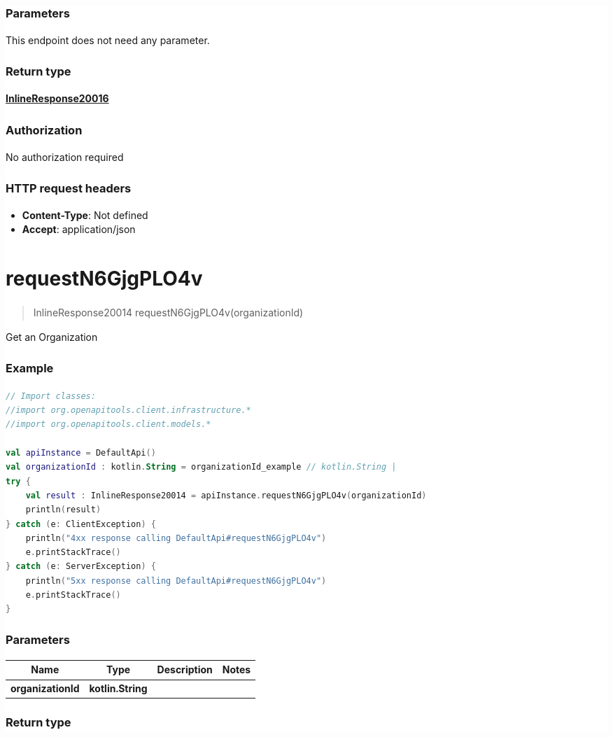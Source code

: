 ```kotlin
```

### Parameters
This endpoint does not need any parameter.

### Return type

[**InlineResponse20016**](InlineResponse20016.md)

### Authorization

No authorization required

### HTTP request headers

 - **Content-Type**: Not defined
 - **Accept**: application/json

<a name="requestN6GjgPLO4v"></a>
# **requestN6GjgPLO4v**
> InlineResponse20014 requestN6GjgPLO4v(organizationId)

Get an Organization

### Example
```kotlin
// Import classes:
//import org.openapitools.client.infrastructure.*
//import org.openapitools.client.models.*

val apiInstance = DefaultApi()
val organizationId : kotlin.String = organizationId_example // kotlin.String | 
try {
    val result : InlineResponse20014 = apiInstance.requestN6GjgPLO4v(organizationId)
    println(result)
} catch (e: ClientException) {
    println("4xx response calling DefaultApi#requestN6GjgPLO4v")
    e.printStackTrace()
} catch (e: ServerException) {
    println("5xx response calling DefaultApi#requestN6GjgPLO4v")
    e.printStackTrace()
}
```

### Parameters

Name | Type | Description  | Notes
------------- | ------------- | ------------- | -------------
 **organizationId** | **kotlin.String**|  |

### Return type
